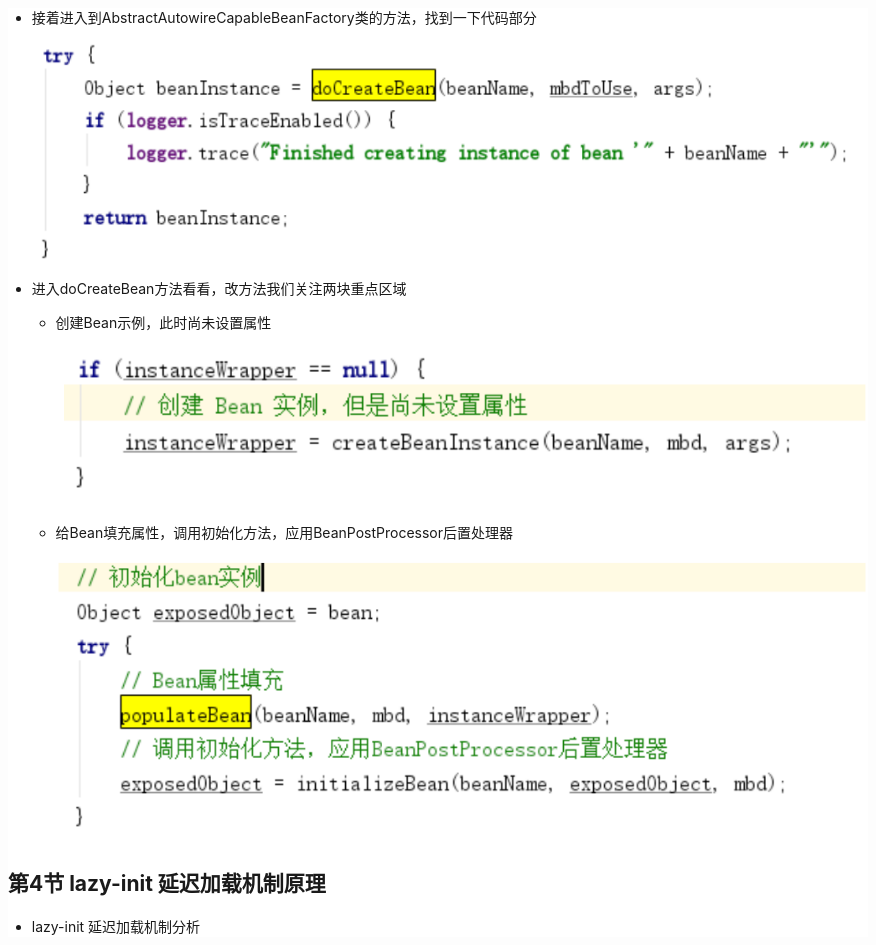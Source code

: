 - 接着进入到AbstractAutowireCapableBeanFactory类的方法，找到一下代码部分

  ![image-20210520160024609](img/image-20210520160024609.png)

- 进入doCreateBean方法看看，改方法我们关注两块重点区域

  - 创建Bean示例，此时尚未设置属性

    ![image-20210520160129843](img/image-20210520160129843.png)

  - 给Bean填充属性，调用初始化方法，应用BeanPostProcessor后置处理器

    ![image-20210520160141848](img/image-20210520160141848.png)

## 第4节 lazy-init 延迟加载机制原理

- lazy-init 延迟加载机制分析
